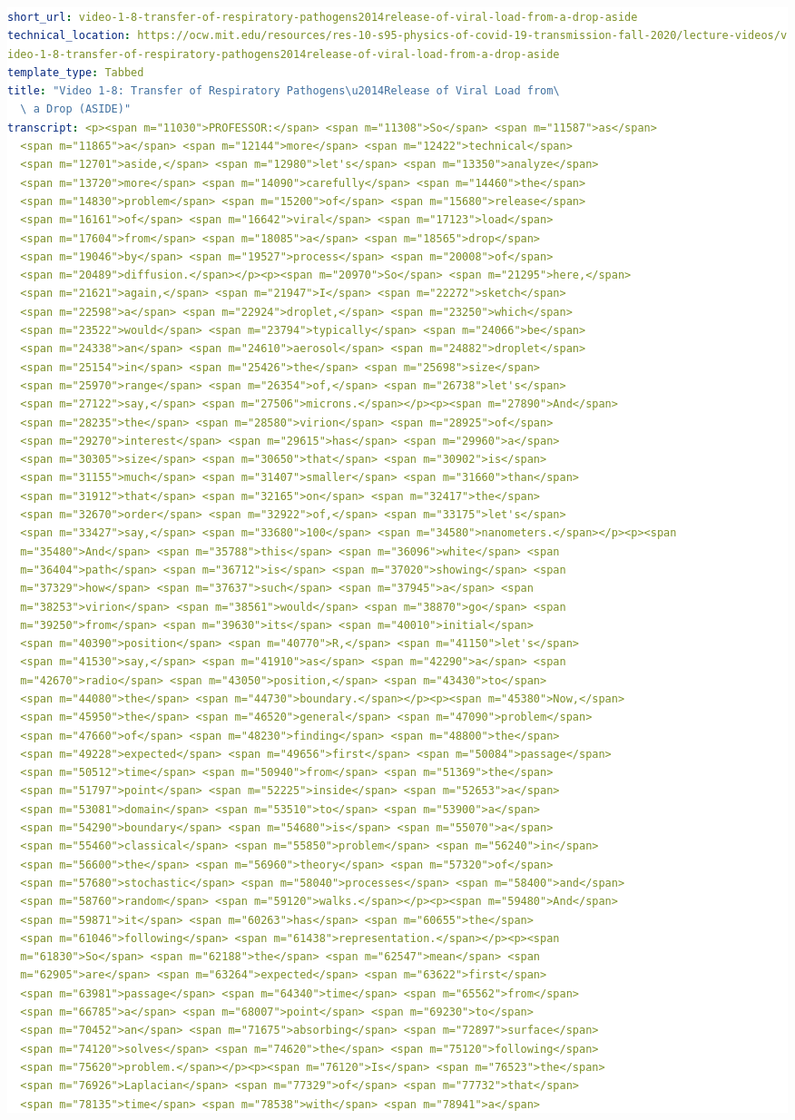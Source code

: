 ```yaml
short_url: video-1-8-transfer-of-respiratory-pathogens2014release-of-viral-load-from-a-drop-aside
technical_location: https://ocw.mit.edu/resources/res-10-s95-physics-of-covid-19-transmission-fall-2020/lecture-videos/video-1-8-transfer-of-respiratory-pathogens2014release-of-viral-load-from-a-drop-aside
template_type: Tabbed
title: "Video 1-8: Transfer of Respiratory Pathogens\u2014Release of Viral Load from\
  \ a Drop (ASIDE)"
transcript: <p><span m="11030">PROFESSOR:</span> <span m="11308">So</span> <span m="11587">as</span>
  <span m="11865">a</span> <span m="12144">more</span> <span m="12422">technical</span>
  <span m="12701">aside,</span> <span m="12980">let's</span> <span m="13350">analyze</span>
  <span m="13720">more</span> <span m="14090">carefully</span> <span m="14460">the</span>
  <span m="14830">problem</span> <span m="15200">of</span> <span m="15680">release</span>
  <span m="16161">of</span> <span m="16642">viral</span> <span m="17123">load</span>
  <span m="17604">from</span> <span m="18085">a</span> <span m="18565">drop</span>
  <span m="19046">by</span> <span m="19527">process</span> <span m="20008">of</span>
  <span m="20489">diffusion.</span></p><p><span m="20970">So</span> <span m="21295">here,</span>
  <span m="21621">again,</span> <span m="21947">I</span> <span m="22272">sketch</span>
  <span m="22598">a</span> <span m="22924">droplet,</span> <span m="23250">which</span>
  <span m="23522">would</span> <span m="23794">typically</span> <span m="24066">be</span>
  <span m="24338">an</span> <span m="24610">aerosol</span> <span m="24882">droplet</span>
  <span m="25154">in</span> <span m="25426">the</span> <span m="25698">size</span>
  <span m="25970">range</span> <span m="26354">of,</span> <span m="26738">let's</span>
  <span m="27122">say,</span> <span m="27506">microns.</span></p><p><span m="27890">And</span>
  <span m="28235">the</span> <span m="28580">virion</span> <span m="28925">of</span>
  <span m="29270">interest</span> <span m="29615">has</span> <span m="29960">a</span>
  <span m="30305">size</span> <span m="30650">that</span> <span m="30902">is</span>
  <span m="31155">much</span> <span m="31407">smaller</span> <span m="31660">than</span>
  <span m="31912">that</span> <span m="32165">on</span> <span m="32417">the</span>
  <span m="32670">order</span> <span m="32922">of,</span> <span m="33175">let's</span>
  <span m="33427">say,</span> <span m="33680">100</span> <span m="34580">nanometers.</span></p><p><span
  m="35480">And</span> <span m="35788">this</span> <span m="36096">white</span> <span
  m="36404">path</span> <span m="36712">is</span> <span m="37020">showing</span> <span
  m="37329">how</span> <span m="37637">such</span> <span m="37945">a</span> <span
  m="38253">virion</span> <span m="38561">would</span> <span m="38870">go</span> <span
  m="39250">from</span> <span m="39630">its</span> <span m="40010">initial</span>
  <span m="40390">position</span> <span m="40770">R,</span> <span m="41150">let's</span>
  <span m="41530">say,</span> <span m="41910">as</span> <span m="42290">a</span> <span
  m="42670">radio</span> <span m="43050">position,</span> <span m="43430">to</span>
  <span m="44080">the</span> <span m="44730">boundary.</span></p><p><span m="45380">Now,</span>
  <span m="45950">the</span> <span m="46520">general</span> <span m="47090">problem</span>
  <span m="47660">of</span> <span m="48230">finding</span> <span m="48800">the</span>
  <span m="49228">expected</span> <span m="49656">first</span> <span m="50084">passage</span>
  <span m="50512">time</span> <span m="50940">from</span> <span m="51369">the</span>
  <span m="51797">point</span> <span m="52225">inside</span> <span m="52653">a</span>
  <span m="53081">domain</span> <span m="53510">to</span> <span m="53900">a</span>
  <span m="54290">boundary</span> <span m="54680">is</span> <span m="55070">a</span>
  <span m="55460">classical</span> <span m="55850">problem</span> <span m="56240">in</span>
  <span m="56600">the</span> <span m="56960">theory</span> <span m="57320">of</span>
  <span m="57680">stochastic</span> <span m="58040">processes</span> <span m="58400">and</span>
  <span m="58760">random</span> <span m="59120">walks.</span></p><p><span m="59480">And</span>
  <span m="59871">it</span> <span m="60263">has</span> <span m="60655">the</span>
  <span m="61046">following</span> <span m="61438">representation.</span></p><p><span
  m="61830">So</span> <span m="62188">the</span> <span m="62547">mean</span> <span
  m="62905">are</span> <span m="63264">expected</span> <span m="63622">first</span>
  <span m="63981">passage</span> <span m="64340">time</span> <span m="65562">from</span>
  <span m="66785">a</span> <span m="68007">point</span> <span m="69230">to</span>
  <span m="70452">an</span> <span m="71675">absorbing</span> <span m="72897">surface</span>
  <span m="74120">solves</span> <span m="74620">the</span> <span m="75120">following</span>
  <span m="75620">problem.</span></p><p><span m="76120">Is</span> <span m="76523">the</span>
  <span m="76926">Laplacian</span> <span m="77329">of</span> <span m="77732">that</span>
  <span m="78135">time</span> <span m="78538">with</span> <span m="78941">a</span>
```